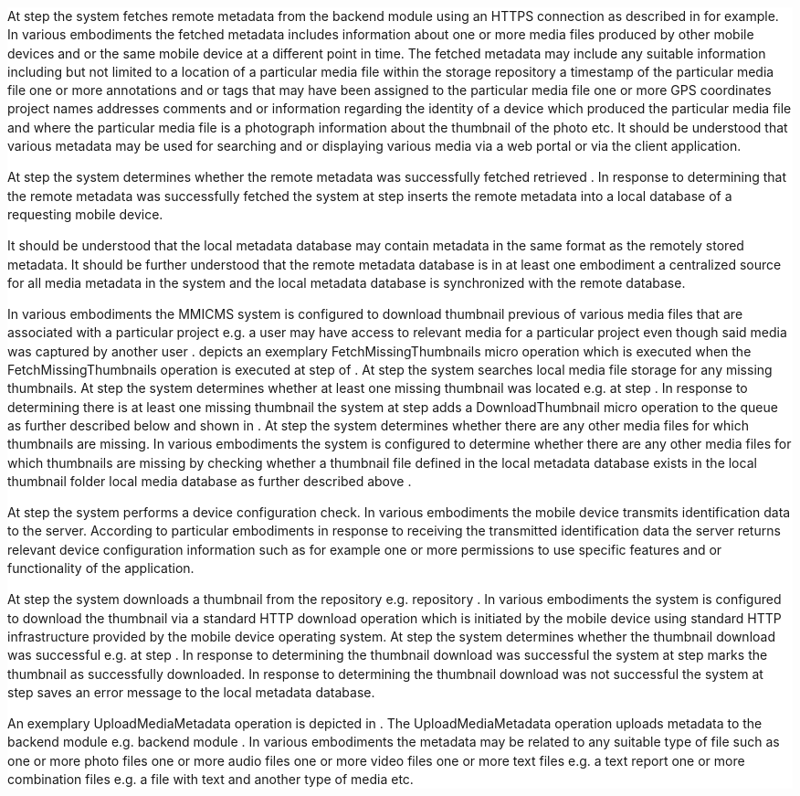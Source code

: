 At step the system fetches remote metadata from the backend module using an HTTPS connection as described in for example. In various embodiments the fetched metadata includes information about one or more media files produced by other mobile devices and or the same mobile device at a different point in time. The fetched metadata may include any suitable information including but not limited to a location of a particular media file within the storage repository a timestamp of the particular media file one or more annotations and or tags that may have been assigned to the particular media file one or more GPS coordinates project names addresses comments and or information regarding the identity of a device which produced the particular media file and where the particular media file is a photograph information about the thumbnail of the photo etc. It should be understood that various metadata may be used for searching and or displaying various media via a web portal or via the client application.

At step the system determines whether the remote metadata was successfully fetched retrieved . In response to determining that the remote metadata was successfully fetched the system at step inserts the remote metadata into a local database of a requesting mobile device.

It should be understood that the local metadata database may contain metadata in the same format as the remotely stored metadata. It should be further understood that the remote metadata database is in at least one embodiment a centralized source for all media metadata in the system and the local metadata database is synchronized with the remote database.

In various embodiments the MMICMS system is configured to download thumbnail previous of various media files that are associated with a particular project e.g. a user may have access to relevant media for a particular project even though said media was captured by another user . depicts an exemplary FetchMissingThumbnails micro operation which is executed when the FetchMissingThumbnails operation is executed at step of . At step the system searches local media file storage for any missing thumbnails. At step the system determines whether at least one missing thumbnail was located e.g. at step . In response to determining there is at least one missing thumbnail the system at step adds a DownloadThumbnail micro operation to the queue as further described below and shown in . At step the system determines whether there are any other media files for which thumbnails are missing. In various embodiments the system is configured to determine whether there are any other media files for which thumbnails are missing by checking whether a thumbnail file defined in the local metadata database exists in the local thumbnail folder local media database as further described above .

At step the system performs a device configuration check. In various embodiments the mobile device transmits identification data to the server. According to particular embodiments in response to receiving the transmitted identification data the server returns relevant device configuration information such as for example one or more permissions to use specific features and or functionality of the application.

At step the system downloads a thumbnail from the repository e.g. repository . In various embodiments the system is configured to download the thumbnail via a standard HTTP download operation which is initiated by the mobile device using standard HTTP infrastructure provided by the mobile device operating system. At step the system determines whether the thumbnail download was successful e.g. at step . In response to determining the thumbnail download was successful the system at step marks the thumbnail as successfully downloaded. In response to determining the thumbnail download was not successful the system at step saves an error message to the local metadata database.

An exemplary UploadMediaMetadata operation is depicted in . The UploadMediaMetadata operation uploads metadata to the backend module e.g. backend module . In various embodiments the metadata may be related to any suitable type of file such as one or more photo files one or more audio files one or more video files one or more text files e.g. a text report one or more combination files e.g. a file with text and another type of media etc.
